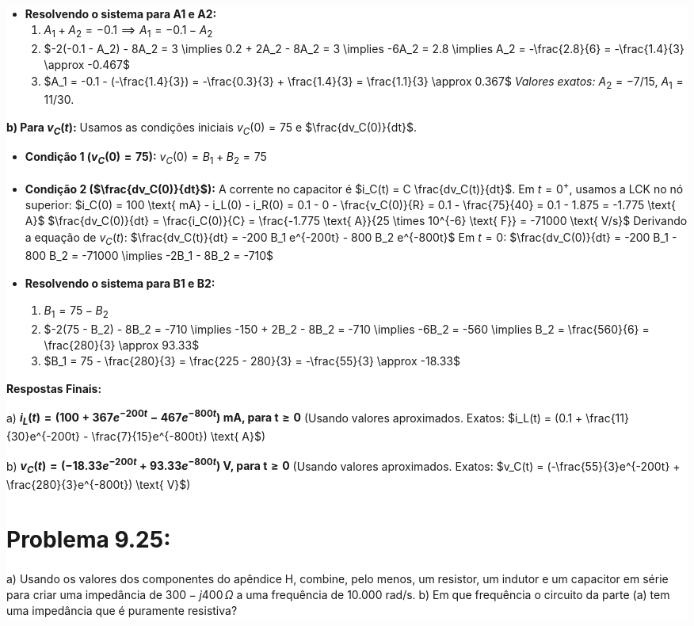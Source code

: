 *   **Resolvendo o sistema para A1 e A2:**
    1.  $A_1 + A_2 = -0.1 \implies A_1 = -0.1 - A_2$
    2.  $-2(-0.1 - A_2) - 8A_2 = 3 \implies 0.2 + 2A_2 - 8A_2 = 3 \implies -6A_2 = 2.8 \implies A_2 = -\frac{2.8}{6} = -\frac{1.4}{3} \approx -0.467$
    3.  $A_1 = -0.1 - (-\frac{1.4}{3}) = -\frac{0.3}{3} + \frac{1.4}{3} = \frac{1.1}{3} \approx 0.367$
    *Valores exatos:* $A_2 = -7/15$, $A_1 = 11/30$.

**b) Para $v_C(t)$:**
Usamos as condições iniciais $v_C(0)=75$ e $\frac{dv_C(0)}{dt}$.
*   **Condição 1 ($v_C(0)=75$):**
    $v_C(0) = B_1 + B_2 = 75$

*   **Condição 2 ($\frac{dv_C(0)}{dt}$):**
    A corrente no capacitor é $i_C(t) = C \frac{dv_C(t)}{dt}$. Em $t=0^+$, usamos a LCK no nó superior:
    $i_C(0) = 100 \text{ mA} - i_L(0) - i_R(0) = 0.1 - 0 - \frac{v_C(0)}{R} = 0.1 - \frac{75}{40} = 0.1 - 1.875 = -1.775 \text{ A}$
    $\frac{dv_C(0)}{dt} = \frac{i_C(0)}{C} = \frac{-1.775 \text{ A}}{25 \times 10^{-6} \text{ F}} = -71000 \text{ V/s}$
    Derivando a equação de $v_C(t)$:
    $\frac{dv_C(t)}{dt} = -200 B_1 e^{-200t} - 800 B_2 e^{-800t}$
    Em $t=0$:
    $\frac{dv_C(0)}{dt} = -200 B_1 - 800 B_2 = -71000 \implies -2B_1 - 8B_2 = -710$

*   **Resolvendo o sistema para B1 e B2:**
    1.  $B_1 = 75 - B_2$
    2.  $-2(75 - B_2) - 8B_2 = -710 \implies -150 + 2B_2 - 8B_2 = -710 \implies -6B_2 = -560 \implies B_2 = \frac{560}{6} = \frac{280}{3} \approx 93.33$
    3.  $B_1 = 75 - \frac{280}{3} = \frac{225 - 280}{3} = -\frac{55}{3} \approx -18.33$

**Respostas Finais:**

a) **$i_L(t) = (100 + 367e^{-200t} - 467e^{-800t}) \text{ mA, para t} \ge 0$**
   (Usando valores aproximados. Exatos: $i_L(t) = (0.1 + \frac{11}{30}e^{-200t} - \frac{7}{15}e^{-800t}) \text{ A}$)

b) **$v_C(t) = (-18.33e^{-200t} + 93.33e^{-800t}) \text{ V, para t} \ge 0$**
   (Usando valores aproximados. Exatos: $v_C(t) = (-\frac{55}{3}e^{-200t} + \frac{280}{3}e^{-800t}) \text{ V}$)
















# Problema 9.25:
a) Usando os valores dos componentes do apêndice H, combine, pelo menos, um resistor, um indutor e um capacitor em série para criar uma impedância de $300 - j400 \, \Omega$ a uma frequência de 10.000 rad/s.
b) Em que frequência o circuito da parte (a) tem uma impedância que é puramente resistiva?
